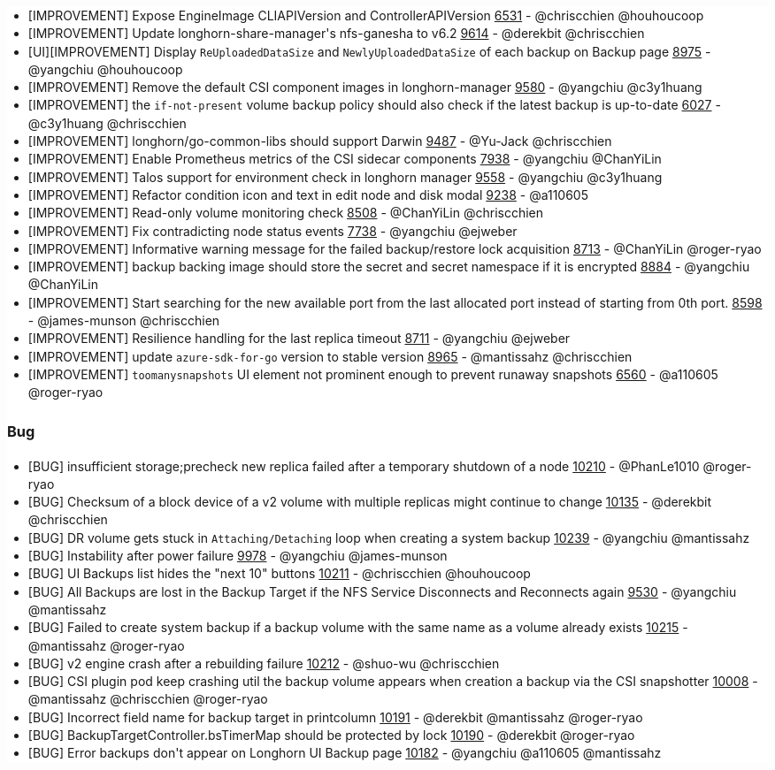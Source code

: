 - [IMPROVEMENT] Expose EngineImage CLIAPIVersion and ControllerAPIVersion [6531](https://github.com/longhorn/longhorn/issues/6531) - @chriscchien @houhoucoop
- [IMPROVEMENT] Update longhorn-share-manager's nfs-ganesha to v6.2 [9614](https://github.com/longhorn/longhorn/issues/9614) - @derekbit @chriscchien
- [UI][IMPROVEMENT] Display `ReUploadedDataSize` and `NewlyUploadedDataSize` of each backup on Backup page [8975](https://github.com/longhorn/longhorn/issues/8975) - @yangchiu @houhoucoop
- [IMPROVEMENT] Remove the default CSI component images in longhorn-manager [9580](https://github.com/longhorn/longhorn/issues/9580) - @yangchiu @c3y1huang
- [IMPROVEMENT] the `if-not-present` volume backup policy should also check if the latest backup is up-to-date [6027](https://github.com/longhorn/longhorn/issues/6027) - @c3y1huang @chriscchien
- [IMPROVEMENT] longhorn/go-common-libs should support Darwin [9487](https://github.com/longhorn/longhorn/issues/9487) - @Yu-Jack @chriscchien
- [IMPROVEMENT] Enable Prometheus metrics of the CSI sidecar components  [7938](https://github.com/longhorn/longhorn/issues/7938) - @yangchiu @ChanYiLin
- [IMPROVEMENT] Talos support for environment check in longhorn manager [9558](https://github.com/longhorn/longhorn/issues/9558) - @yangchiu @c3y1huang
- [IMPROVEMENT] Refactor condition icon and text in edit node and disk modal [9238](https://github.com/longhorn/longhorn/issues/9238) - @a110605
- [IMPROVEMENT] Read-only volume monitoring check [8508](https://github.com/longhorn/longhorn/issues/8508) - @ChanYiLin @chriscchien
- [IMPROVEMENT] Fix contradicting node status events [7738](https://github.com/longhorn/longhorn/issues/7738) - @yangchiu @ejweber
- [IMPROVEMENT] Informative warning message for the failed backup/restore lock acquisition [8713](https://github.com/longhorn/longhorn/issues/8713) - @ChanYiLin @roger-ryao
- [IMPROVEMENT] backup backing image should store the secret and secret namespace if it is encrypted [8884](https://github.com/longhorn/longhorn/issues/8884) - @yangchiu @ChanYiLin
- [IMPROVEMENT] Start searching for the new available port from the last allocated port instead of starting from 0th port. [8598](https://github.com/longhorn/longhorn/issues/8598) - @james-munson @chriscchien
- [IMPROVEMENT] Resilience handling for the last replica timeout [8711](https://github.com/longhorn/longhorn/issues/8711) - @yangchiu @ejweber
- [IMPROVEMENT] update `azure-sdk-for-go` version to stable version [8965](https://github.com/longhorn/longhorn/issues/8965) - @mantissahz @chriscchien
- [IMPROVEMENT] `toomanysnapshots` UI element not prominent enough to prevent runaway snapshots [6560](https://github.com/longhorn/longhorn/issues/6560) - @a110605 @roger-ryao

### Bug
- [BUG] insufficient storage;precheck new replica failed after a temporary shutdown of a node [10210](https://github.com/longhorn/longhorn/issues/10210) - @PhanLe1010 @roger-ryao
- [BUG] Checksum of a block device of a v2 volume with multiple replicas might continue to change [10135](https://github.com/longhorn/longhorn/issues/10135) - @derekbit @chriscchien
- [BUG] DR volume gets stuck in `Attaching/Detaching` loop when creating a system backup [10239](https://github.com/longhorn/longhorn/issues/10239) - @yangchiu @mantissahz
- [BUG] Instability after power failure [9978](https://github.com/longhorn/longhorn/issues/9978) - @yangchiu @james-munson
- [BUG] UI Backups list hides the "next 10" buttons [10211](https://github.com/longhorn/longhorn/issues/10211) - @chriscchien @houhoucoop
- [BUG] All Backups are lost in the Backup Target if the NFS Service Disconnects and Reconnects again [9530](https://github.com/longhorn/longhorn/issues/9530) - @yangchiu @mantissahz
- [BUG] Failed to create system backup if a backup volume with the same name as a volume already exists [10215](https://github.com/longhorn/longhorn/issues/10215) - @mantissahz @roger-ryao
- [BUG] v2 engine crash after a rebuilding failure [10212](https://github.com/longhorn/longhorn/issues/10212) - @shuo-wu @chriscchien
- [BUG] CSI plugin pod keep crashing util the backup volume appears  when creation a backup via the CSI snapshotter [10008](https://github.com/longhorn/longhorn/issues/10008) - @mantissahz @chriscchien @roger-ryao
- [BUG] Incorrect field name for backup target in printcolumn [10191](https://github.com/longhorn/longhorn/issues/10191) - @derekbit @mantissahz @roger-ryao
- [BUG] BackupTargetController.bsTimerMap should be protected by lock [10190](https://github.com/longhorn/longhorn/issues/10190) - @derekbit @roger-ryao
- [BUG] Error backups don't appear on Longhorn UI Backup page [10182](https://github.com/longhorn/longhorn/issues/10182) - @yangchiu @a110605 @mantissahz